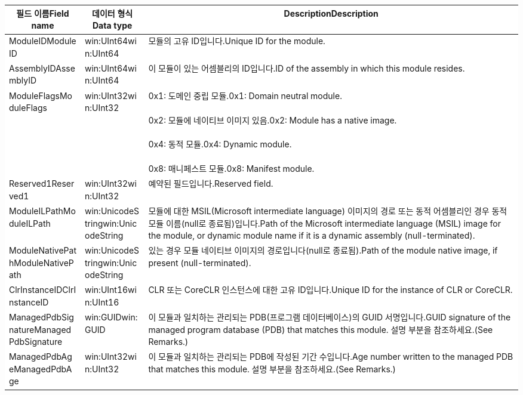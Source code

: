 |<span data-ttu-id="319b3-230">필드 이름</span><span class="sxs-lookup"><span data-stu-id="319b3-230">Field name</span></span>|<span data-ttu-id="319b3-231">데이터 형식</span><span class="sxs-lookup"><span data-stu-id="319b3-231">Data type</span></span>|<span data-ttu-id="319b3-232">Description</span><span class="sxs-lookup"><span data-stu-id="319b3-232">Description</span></span>|  
|----------------|---------------|-----------------|  
|<span data-ttu-id="319b3-233">ModuleID</span><span class="sxs-lookup"><span data-stu-id="319b3-233">ModuleID</span></span>|<span data-ttu-id="319b3-234">win:UInt64</span><span class="sxs-lookup"><span data-stu-id="319b3-234">win:UInt64</span></span>|<span data-ttu-id="319b3-235">모듈의 고유 ID입니다.</span><span class="sxs-lookup"><span data-stu-id="319b3-235">Unique ID for the module.</span></span>|  
|<span data-ttu-id="319b3-236">AssemblyID</span><span class="sxs-lookup"><span data-stu-id="319b3-236">AssemblyID</span></span>|<span data-ttu-id="319b3-237">win:UInt64</span><span class="sxs-lookup"><span data-stu-id="319b3-237">win:UInt64</span></span>|<span data-ttu-id="319b3-238">이 모듈이 있는 어셈블리의 ID입니다.</span><span class="sxs-lookup"><span data-stu-id="319b3-238">ID of the assembly in which this module resides.</span></span>|  
|<span data-ttu-id="319b3-239">ModuleFlags</span><span class="sxs-lookup"><span data-stu-id="319b3-239">ModuleFlags</span></span>|<span data-ttu-id="319b3-240">win:UInt32</span><span class="sxs-lookup"><span data-stu-id="319b3-240">win:UInt32</span></span>|<span data-ttu-id="319b3-241">0x1: 도메인 중립 모듈.</span><span class="sxs-lookup"><span data-stu-id="319b3-241">0x1: Domain neutral module.</span></span><br /><br /> <span data-ttu-id="319b3-242">0x2: 모듈에 네이티브 이미지 있음.</span><span class="sxs-lookup"><span data-stu-id="319b3-242">0x2: Module has a native image.</span></span><br /><br /> <span data-ttu-id="319b3-243">0x4: 동적 모듈.</span><span class="sxs-lookup"><span data-stu-id="319b3-243">0x4: Dynamic module.</span></span><br /><br /> <span data-ttu-id="319b3-244">0x8: 매니페스트 모듈.</span><span class="sxs-lookup"><span data-stu-id="319b3-244">0x8: Manifest module.</span></span>|  
|<span data-ttu-id="319b3-245">Reserved1</span><span class="sxs-lookup"><span data-stu-id="319b3-245">Reserved1</span></span>|<span data-ttu-id="319b3-246">win:UInt32</span><span class="sxs-lookup"><span data-stu-id="319b3-246">win:UInt32</span></span>|<span data-ttu-id="319b3-247">예약된 필드입니다.</span><span class="sxs-lookup"><span data-stu-id="319b3-247">Reserved field.</span></span>|  
|<span data-ttu-id="319b3-248">ModuleILPath</span><span class="sxs-lookup"><span data-stu-id="319b3-248">ModuleILPath</span></span>|<span data-ttu-id="319b3-249">win:UnicodeString</span><span class="sxs-lookup"><span data-stu-id="319b3-249">win:UnicodeString</span></span>|<span data-ttu-id="319b3-250">모듈에 대한 MSIL(Microsoft intermediate language) 이미지의 경로 또는 동적 어셈블리인 경우 동적 모듈 이름(null로 종료됨)입니다.</span><span class="sxs-lookup"><span data-stu-id="319b3-250">Path of the Microsoft intermediate language (MSIL) image for the module, or dynamic module name if it is a dynamic assembly (null-terminated).</span></span>|  
|<span data-ttu-id="319b3-251">ModuleNativePath</span><span class="sxs-lookup"><span data-stu-id="319b3-251">ModuleNativePath</span></span>|<span data-ttu-id="319b3-252">win:UnicodeString</span><span class="sxs-lookup"><span data-stu-id="319b3-252">win:UnicodeString</span></span>|<span data-ttu-id="319b3-253">있는 경우 모듈 네이티브 이미지의 경로입니다(null로 종료됨).</span><span class="sxs-lookup"><span data-stu-id="319b3-253">Path of the module native image, if present (null-terminated).</span></span>|  
|<span data-ttu-id="319b3-254">ClrInstanceID</span><span class="sxs-lookup"><span data-stu-id="319b3-254">ClrInstanceID</span></span>|<span data-ttu-id="319b3-255">win:UInt16</span><span class="sxs-lookup"><span data-stu-id="319b3-255">win:UInt16</span></span>|<span data-ttu-id="319b3-256">CLR 또는 CoreCLR 인스턴스에 대한 고유 ID입니다.</span><span class="sxs-lookup"><span data-stu-id="319b3-256">Unique ID for the instance of CLR or CoreCLR.</span></span>|  
|<span data-ttu-id="319b3-257">ManagedPdbSignature</span><span class="sxs-lookup"><span data-stu-id="319b3-257">ManagedPdbSignature</span></span>|<span data-ttu-id="319b3-258">win:GUID</span><span class="sxs-lookup"><span data-stu-id="319b3-258">win:GUID</span></span>|<span data-ttu-id="319b3-259">이 모듈과 일치하는 관리되는 PDB(프로그램 데이터베이스)의 GUID 서명입니다.</span><span class="sxs-lookup"><span data-stu-id="319b3-259">GUID signature of the managed program database (PDB) that matches this module.</span></span> <span data-ttu-id="319b3-260">설명 부분을 참조하세요.</span><span class="sxs-lookup"><span data-stu-id="319b3-260">(See Remarks.)</span></span>|  
|<span data-ttu-id="319b3-261">ManagedPdbAge</span><span class="sxs-lookup"><span data-stu-id="319b3-261">ManagedPdbAge</span></span>|<span data-ttu-id="319b3-262">win:UInt32</span><span class="sxs-lookup"><span data-stu-id="319b3-262">win:UInt32</span></span>|<span data-ttu-id="319b3-263">이 모듈과 일치하는 관리되는 PDB에 작성된 기간 수입니다.</span><span class="sxs-lookup"><span data-stu-id="319b3-263">Age number written to the managed PDB that matches this module.</span></span> <span data-ttu-id="319b3-264">설명 부분을 참조하세요.</span><span class="sxs-lookup"><span data-stu-id="319b3-264">(See Remarks.)</span></span>|  